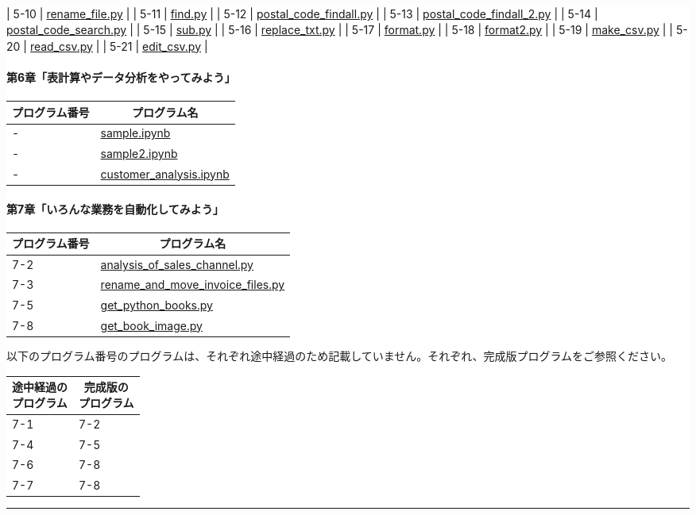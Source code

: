 | 5-10 | [rename_file.py](https://github.com/katsuhisa91/python_excel_book/blob/master/os/rename_file.py) |
| 5-11 | [find.py](https://github.com/katsuhisa91/python_excel_book/blob/master/text_search/find.py) |
| 5-12 | [postal_code_findall.py](https://github.com/katsuhisa91/python_excel_book/blob/master/text_search/postal_code_findall.py) |
| 5-13 | [postal_code_findall_2.py](https://github.com/katsuhisa91/python_excel_book/blob/master/text_search/postal_code_findall_2.py) |
| 5-14 | [postal_code_search.py](https://github.com/katsuhisa91/python_excel_book/blob/master/text_search/postal_code_search.py) |
| 5-15 | [sub.py](https://github.com/katsuhisa91/python_excel_book/blob/master/text_search/sub.py) |
| 5-16 | [replace_txt.py](https://github.com/katsuhisa91/python_excel_book/blob/master/text_search/replace_txt.py) |
| 5-17 | [format.py](https://github.com/katsuhisa91/python_excel_book/blob/master/text_search/format.py) |
| 5-18 | [format2.py](https://github.com/katsuhisa91/python_excel_book/blob/master/text_search/format2.py) |
| 5-19 | [make_csv.py](https://github.com/katsuhisa91/python_excel_book/blob/master/csv/make_csv.py) |
| 5-20 | [read_csv.py](https://github.com/katsuhisa91/python_excel_book/blob/master/csv/read_csv.py) |
| 5-21 | [edit_csv.py](https://github.com/katsuhisa91/python_excel_book/blob/master/csv/edit_csv.py) |

#### 第6章「表計算やデータ分析をやってみよう」

|  プログラム番号  |  プログラム名  |
| ---- | ---- |
| - | [sample.ipynb](https://github.com/katsuhisa91/python_excel_book/blob/master/data_analysis/sample.ipynb) |
| - | [sample2.ipynb](https://github.com/katsuhisa91/python_excel_book/blob/master/data_analysis/sample2.ipynb) |
| - | [customer_analysis.ipynb](https://github.com/katsuhisa91/python_excel_book/blob/master/data_analysis/customer_analysis.ipynb) |

#### 第7章「いろんな業務を自動化してみよう」

|  プログラム番号  |  プログラム名  |
| ---- | ---- |
| 7-2 | [analysis_of_sales_channel.py](https://github.com/katsuhisa91/python_excel_book/blob/master/sales_analysis/analysis_of_sales_channel.py) |
| 7-3 | [rename_and_move_invoice_files.py](https://github.com/katsuhisa91/python_excel_book/blob/master/organize_data/rename_and_move_invoice_files.py) |
| 7-5 | [get_python_books.py](https://github.com/katsuhisa91/python_excel_book/blob/master/scraping/get_python_books.py) |
| 7-8 | [get_book_image.py](https://github.com/katsuhisa91/python_excel_book/blob/master/scraping/get_book_image.py) |

以下のプログラム番号のプログラムは、それぞれ途中経過のため記載していません。それぞれ、完成版プログラムをご参照ください。

|  途中経過の<br>プログラム  |  完成版の<br>プログラム  |
| ---- | ---- |
| 7-1 | 7-2 |
| 7-4 | 7-5 |
| 7-6 | 7-8 |
| 7-7 | 7-8 |

---